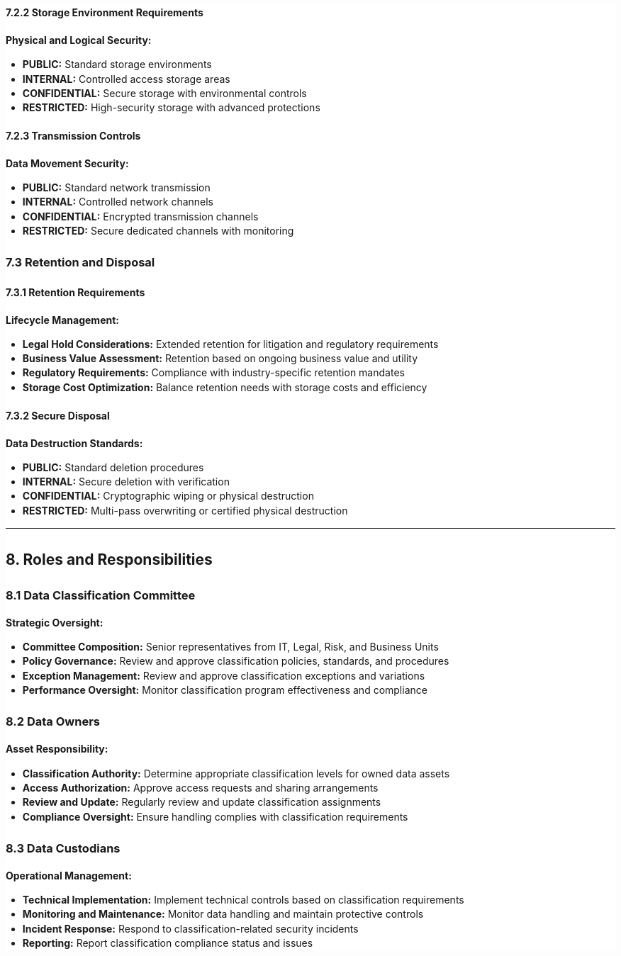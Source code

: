 #### 7.2.2 Storage Environment Requirements
**Physical and Logical Security:**
- **PUBLIC:** Standard storage environments
- **INTERNAL:** Controlled access storage areas
- **CONFIDENTIAL:** Secure storage with environmental controls
- **RESTRICTED:** High-security storage with advanced protections

#### 7.2.3 Transmission Controls
**Data Movement Security:**
- **PUBLIC:** Standard network transmission
- **INTERNAL:** Controlled network channels
- **CONFIDENTIAL:** Encrypted transmission channels
- **RESTRICTED:** Secure dedicated channels with monitoring

### 7.3 Retention and Disposal

#### 7.3.1 Retention Requirements
**Lifecycle Management:**
- **Legal Hold Considerations:** Extended retention for litigation and regulatory requirements
- **Business Value Assessment:** Retention based on ongoing business value and utility
- **Regulatory Requirements:** Compliance with industry-specific retention mandates
- **Storage Cost Optimization:** Balance retention needs with storage costs and efficiency

#### 7.3.2 Secure Disposal
**Data Destruction Standards:**
- **PUBLIC:** Standard deletion procedures
- **INTERNAL:** Secure deletion with verification
- **CONFIDENTIAL:** Cryptographic wiping or physical destruction
- **RESTRICTED:** Multi-pass overwriting or certified physical destruction

---

## 8. Roles and Responsibilities

### 8.1 Data Classification Committee
**Strategic Oversight:**
- **Committee Composition:** Senior representatives from IT, Legal, Risk, and Business Units
- **Policy Governance:** Review and approve classification policies, standards, and procedures
- **Exception Management:** Review and approve classification exceptions and variations
- **Performance Oversight:** Monitor classification program effectiveness and compliance

### 8.2 Data Owners
**Asset Responsibility:**
- **Classification Authority:** Determine appropriate classification levels for owned data assets
- **Access Authorization:** Approve access requests and sharing arrangements
- **Review and Update:** Regularly review and update classification assignments
- **Compliance Oversight:** Ensure handling complies with classification requirements

### 8.3 Data Custodians
**Operational Management:**
- **Technical Implementation:** Implement technical controls based on classification requirements
- **Monitoring and Maintenance:** Monitor data handling and maintain protective controls
- **Incident Response:** Respond to classification-related security incidents
- **Reporting:** Report classification compliance status and issues
